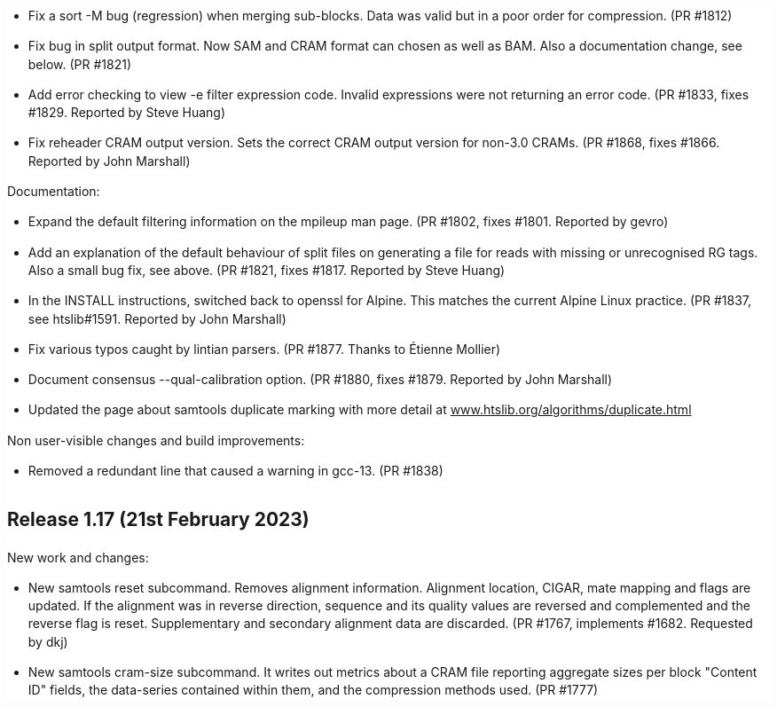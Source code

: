 * Fix a sort -M bug (regression) when merging sub-blocks.  Data was valid but
  in a poor order for compression.
  (PR #1812)

* Fix bug in split output format.  Now SAM and CRAM format can chosen as well
  as BAM.  Also a documentation change, see below.
  (PR #1821)

* Add error checking to view -e filter expression code.  Invalid expressions
  were not returning an error code.
  (PR #1833, fixes #1829.  Reported by Steve Huang)

* Fix reheader CRAM output version.  Sets the correct CRAM output version for
  non-3.0 CRAMs.
  (PR #1868, fixes #1866.  Reported by John Marshall)

Documentation:

* Expand the default filtering information on the mpileup man page.
  (PR #1802, fixes #1801.  Reported by gevro)

* Add an explanation of the default behaviour of split files on generating
  a file for reads with missing or unrecognised RG tags.  Also a small bug fix,
  see above.
  (PR #1821, fixes #1817.  Reported by Steve Huang)

* In the INSTALL instructions, switched back to openssl for Alpine.  This
  matches the current Alpine Linux practice.
  (PR #1837, see htslib#1591.  Reported by John Marshall)

* Fix various typos caught by lintian parsers.
  (PR #1877.  Thanks to Étienne Mollier)

* Document consensus --qual-calibration option.
  (PR #1880, fixes #1879.  Reported by John Marshall)

* Updated the page about samtools duplicate marking with more detail at
  www.htslib.org/algorithms/duplicate.html

Non user-visible changes and build improvements:

* Removed a redundant line that caused a warning in gcc-13.
  (PR #1838)


Release 1.17 (21st February 2023)
---------------------------------

New work and changes:

* New samtools reset subcommand.  Removes alignment information.  Alignment
  location, CIGAR, mate mapping and flags are updated. If the alignment was in
  reverse direction, sequence and its quality values are reversed and
  complemented and the reverse flag is reset.  Supplementary and secondary
  alignment data are discarded.
  (PR #1767, implements #1682. Requested by dkj)

* New samtools cram-size subcommand.  It writes out metrics about a CRAM file
  reporting aggregate sizes per block "Content ID" fields, the data-series
  contained within them, and the compression methods used.
  (PR #1777)
